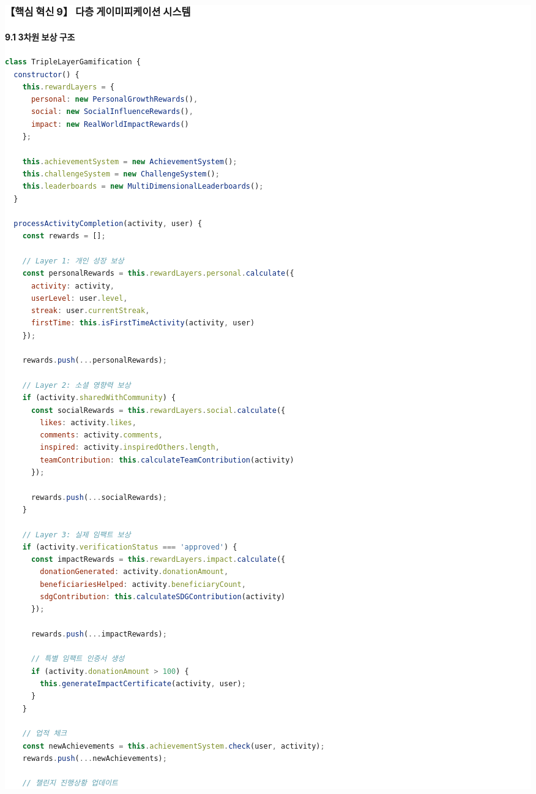 ### 【핵심 혁신 9】 다층 게이미피케이션 시스템

#### 9.1 3차원 보상 구조

```javascript
class TripleLayerGamification {
  constructor() {
    this.rewardLayers = {
      personal: new PersonalGrowthRewards(),
      social: new SocialInfluenceRewards(),
      impact: new RealWorldImpactRewards()
    };
    
    this.achievementSystem = new AchievementSystem();
    this.challengeSystem = new ChallengeSystem();
    this.leaderboards = new MultiDimensionalLeaderboards();
  }
  
  processActivityCompletion(activity, user) {
    const rewards = [];
    
    // Layer 1: 개인 성장 보상
    const personalRewards = this.rewardLayers.personal.calculate({
      activity: activity,
      userLevel: user.level,
      streak: user.currentStreak,
      firstTime: this.isFirstTimeActivity(activity, user)
    });
    
    rewards.push(...personalRewards);
    
    // Layer 2: 소셜 영향력 보상
    if (activity.sharedWithCommunity) {
      const socialRewards = this.rewardLayers.social.calculate({
        likes: activity.likes,
        comments: activity.comments,
        inspired: activity.inspiredOthers.length,
        teamContribution: this.calculateTeamContribution(activity)
      });
      
      rewards.push(...socialRewards);
    }
    
    // Layer 3: 실제 임팩트 보상
    if (activity.verificationStatus === 'approved') {
      const impactRewards = this.rewardLayers.impact.calculate({
        donationGenerated: activity.donationAmount,
        beneficiariesHelped: activity.beneficiaryCount,
        sdgContribution: this.calculateSDGContribution(activity)
      });
      
      rewards.push(...impactRewards);
      
      // 특별 임팩트 인증서 생성
      if (activity.donationAmount > 100) {
        this.generateImpactCertificate(activity, user);
      }
    }
    
    // 업적 체크
    const newAchievements = this.achievementSystem.check(user, activity);
    rewards.push(...newAchievements);
    
    // 챌린지 진행상황 업데이트
```